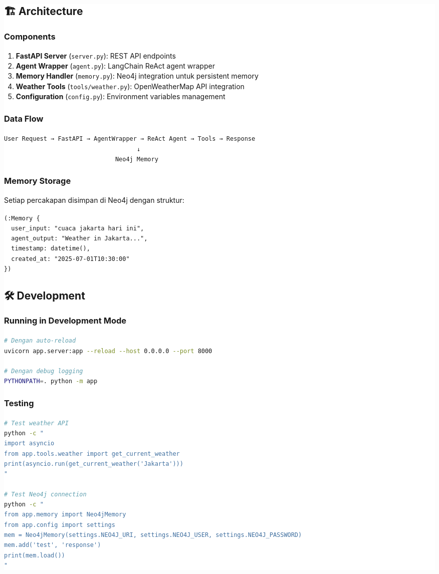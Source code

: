 ## 🏗️ Architecture

### Components

1. **FastAPI Server** (`server.py`): REST API endpoints
2. **Agent Wrapper** (`agent.py`): LangChain ReAct agent wrapper
3. **Memory Handler** (`memory.py`): Neo4j integration untuk persistent memory
4. **Weather Tools** (`tools/weather.py`): OpenWeatherMap API integration
5. **Configuration** (`config.py`): Environment variables management

### Data Flow

```
User Request → FastAPI → AgentWrapper → ReAct Agent → Tools → Response
                                     ↓
                               Neo4j Memory
```

### Memory Storage

Setiap percakapan disimpan di Neo4j dengan struktur:

```cypher
(:Memory {
  user_input: "cuaca jakarta hari ini",
  agent_output: "Weather in Jakarta...",
  timestamp: datetime(),
  created_at: "2025-07-01T10:30:00"
})
```

## 🛠️ Development

### Running in Development Mode

```bash
# Dengan auto-reload
uvicorn app.server:app --reload --host 0.0.0.0 --port 8000

# Dengan debug logging
PYTHONPATH=. python -m app
```

### Testing

```bash
# Test weather API
python -c "
import asyncio
from app.tools.weather import get_current_weather
print(asyncio.run(get_current_weather('Jakarta')))
"

# Test Neo4j connection
python -c "
from app.memory import Neo4jMemory
from app.config import settings
mem = Neo4jMemory(settings.NEO4J_URI, settings.NEO4J_USER, settings.NEO4J_PASSWORD)
mem.add('test', 'response')
print(mem.load())
"
```

